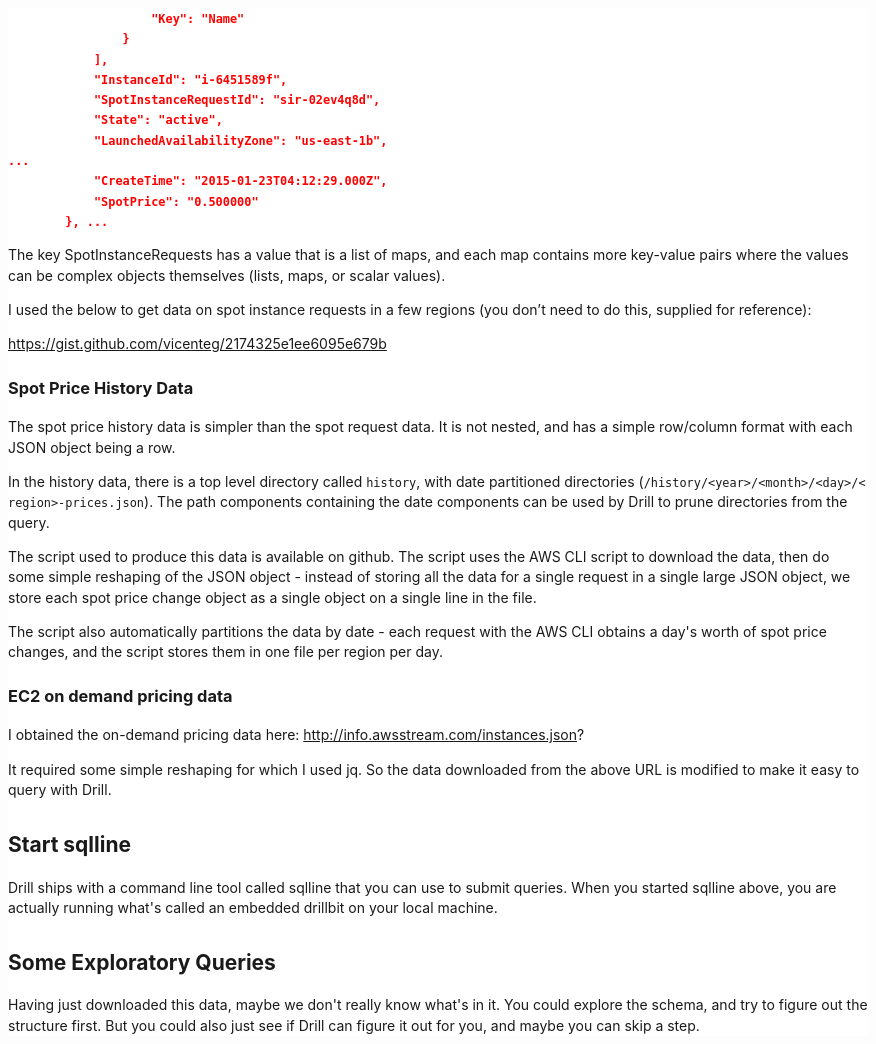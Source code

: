 ```JSON
                    "Key": "Name"
                }
            ], 
            "InstanceId": "i-6451589f", 
            "SpotInstanceRequestId": "sir-02ev4q8d", 
            "State": "active", 
            "LaunchedAvailabilityZone": "us-east-1b", 
...
            "CreateTime": "2015-01-23T04:12:29.000Z", 
            "SpotPrice": "0.500000"
        }, ...
```

The key SpotInstanceRequests has a value that is a list of maps, and each map contains more key-value pairs where the values can be complex objects themselves (lists, maps, or scalar values).

I used the below to get data on spot instance requests in a few regions (you don’t need to do this, supplied for reference):

https://gist.github.com/vicenteg/2174325e1ee6095e679b

### Spot Price History Data

The spot price history data is simpler than the spot request data. It is not nested, and has a simple row/column format with each JSON object being a row. 

In the history data, there is a top level directory called `history`, with date partitioned directories (`/history/<year>/<month>/<day>/<region>-prices.json`). The path components containing the date components can be used by Drill to prune directories from the query.

The script used to produce this data is available on github. The script uses the AWS CLI script to download the data, then do some simple reshaping of the JSON object - instead of storing all the data for a single request in a single large JSON object, we store each spot price change object as a single object on a single line in the file.

The script also automatically partitions the data by date - each request with the AWS CLI obtains a day's worth of spot price changes, and the script stores them in one file per region per day.

### EC2 on demand pricing data

I obtained the on-demand pricing data here: http://info.awsstream.com/instances.json?

It required some simple reshaping for which I used jq. So the data downloaded from the above URL is modified to make it easy to query with Drill.

## Start sqlline

Drill ships with a command line tool called sqlline that you can use to submit queries. When you started sqlline above, you are actually running what's called an embedded drillbit on your local machine.

## Some Exploratory Queries

Having just downloaded this data, maybe we don't really know what's in it. You could explore the schema, and try to figure out the structure first. But you could also just see if Drill can figure it out for you, and maybe you can skip a step.
